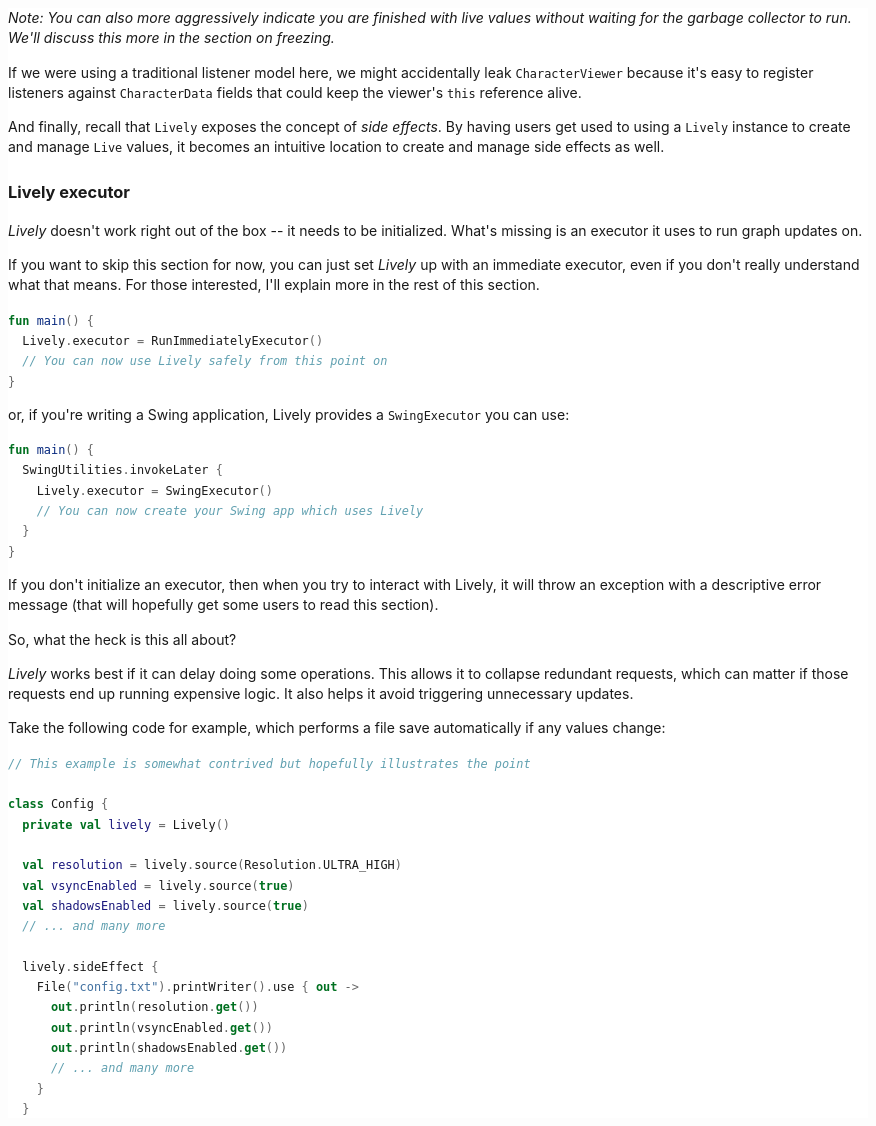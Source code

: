 *Note: You can also more aggressively indicate you are finished with live values without waiting
for the garbage collector to run. We'll discuss this more in the section on freezing.*

If we were using a traditional listener model here, we might accidentally leak `CharacterViewer`
because it's easy to register listeners against `CharacterData` fields that could keep the viewer's
`this` reference alive.

And finally, recall that `Lively` exposes the concept of *side effects*. By having users get used
to using a `Lively` instance to create and manage `Live` values, it becomes an intuitive location
to create and manage side effects as well.

### Lively executor

*Lively* doesn't work right out of the box -- it needs to be initialized. What's missing is an
executor it uses to run graph updates on.

If you want to skip this section for now, you can just set *Lively* up with an immediate executor,
even if you don't really understand what that means. For those interested, I'll explain more in the
rest of this section.

```kotlin
fun main() {
  Lively.executor = RunImmediatelyExecutor()
  // You can now use Lively safely from this point on
}
```

or, if you're writing a Swing application, Lively provides a `SwingExecutor` you can use:

```kotlin
fun main() {
  SwingUtilities.invokeLater {
    Lively.executor = SwingExecutor()
    // You can now create your Swing app which uses Lively
  }
}
```

If you don't initialize an executor, then when you try to interact with Lively, it will throw an
exception with a descriptive error message (that will hopefully get some users to read this
section).

So, what the heck is this all about?

*Lively* works best if it can delay doing some operations. This allows it to collapse redundant
requests, which can matter if those requests end up running expensive logic. It also helps it
avoid triggering unnecessary updates.

Take the following code for example, which performs a file save automatically if any values change:

```kotlin
// This example is somewhat contrived but hopefully illustrates the point

class Config {
  private val lively = Lively()

  val resolution = lively.source(Resolution.ULTRA_HIGH)
  val vsyncEnabled = lively.source(true)
  val shadowsEnabled = lively.source(true)
  // ... and many more

  lively.sideEffect {
    File("config.txt").printWriter().use { out ->
      out.println(resolution.get())
      out.println(vsyncEnabled.get())
      out.println(shadowsEnabled.get())
      // ... and many more
    }
  }
```